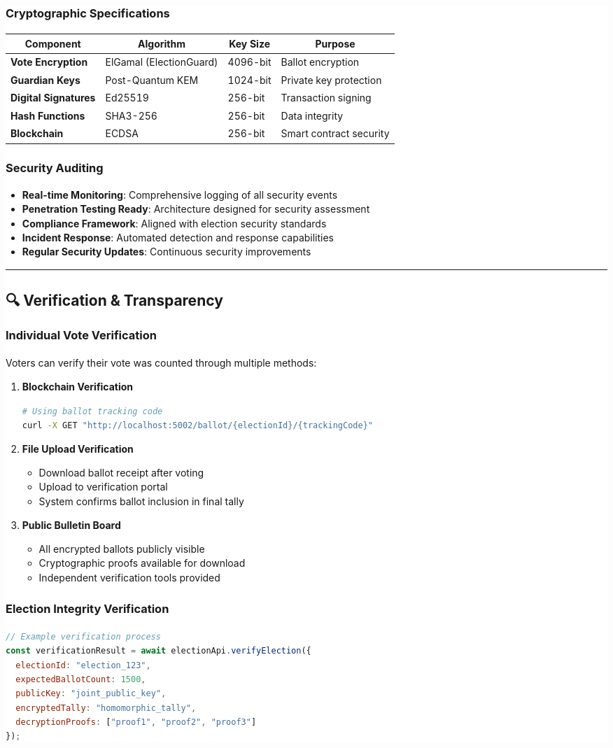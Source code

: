### **Cryptographic Specifications**

| Component | Algorithm | Key Size | Purpose |
|-----------|-----------|----------|---------|
| **Vote Encryption** | ElGamal (ElectionGuard) | 4096-bit | Ballot encryption |
| **Guardian Keys** | Post-Quantum KEM | 1024-bit | Private key protection |
| **Digital Signatures** | Ed25519 | 256-bit | Transaction signing |
| **Hash Functions** | SHA3-256 | 256-bit | Data integrity |
| **Blockchain** | ECDSA | 256-bit | Smart contract security |

### **Security Auditing**

- **Real-time Monitoring**: Comprehensive logging of all security events
- **Penetration Testing Ready**: Architecture designed for security assessment
- **Compliance Framework**: Aligned with election security standards
- **Incident Response**: Automated detection and response capabilities
- **Regular Security Updates**: Continuous security improvements

---

## 🔍 Verification & Transparency

### **Individual Vote Verification**

Voters can verify their vote was counted through multiple methods:

1. **Blockchain Verification**
   ```bash
   # Using ballot tracking code
   curl -X GET "http://localhost:5002/ballot/{electionId}/{trackingCode}"
   ```

2. **File Upload Verification**
   - Download ballot receipt after voting
   - Upload to verification portal
   - System confirms ballot inclusion in final tally

3. **Public Bulletin Board**
   - All encrypted ballots publicly visible
   - Cryptographic proofs available for download
   - Independent verification tools provided

### **Election Integrity Verification**

```javascript
// Example verification process
const verificationResult = await electionApi.verifyElection({
  electionId: "election_123",
  expectedBallotCount: 1500,
  publicKey: "joint_public_key",
  encryptedTally: "homomorphic_tally",
  decryptionProofs: ["proof1", "proof2", "proof3"]
});
```
